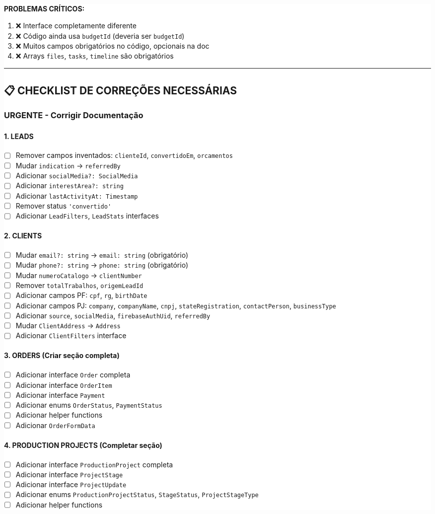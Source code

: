 **PROBLEMAS CRÍTICOS:**

1. ❌ Interface completamente diferente
2. ❌ Código ainda usa `budgetId` (deveria ser `budgetId`)
3. ❌ Muitos campos obrigatórios no código, opcionais na doc
4. ❌ Arrays `files`, `tasks`, `timeline` são obrigatórios

---

## 📋 CHECKLIST DE CORREÇÕES NECESSÁRIAS

### URGENTE - Corrigir Documentação

#### 1. LEADS

- [ ] Remover campos inventados: `clienteId`, `convertidoEm`, `orcamentos`
- [ ] Mudar `indication` → `referredBy`
- [ ] Adicionar `socialMedia?: SocialMedia`
- [ ] Adicionar `interestArea?: string`
- [ ] Adicionar `lastActivityAt: Timestamp`
- [ ] Remover status `'convertido'`
- [ ] Adicionar `LeadFilters`, `LeadStats` interfaces

#### 2. CLIENTS

- [ ] Mudar `email?: string` → `email: string` (obrigatório)
- [ ] Mudar `phone?: string` → `phone: string` (obrigatório)
- [ ] Mudar `numeroCatalogo` → `clientNumber`
- [ ] Remover `totalTrabalhos`, `origemLeadId`
- [ ] Adicionar campos PF: `cpf`, `rg`, `birthDate`
- [ ] Adicionar campos PJ: `company`, `companyName`, `cnpj`, `stateRegistration`, `contactPerson`, `businessType`
- [ ] Adicionar `source`, `socialMedia`, `firebaseAuthUid`, `referredBy`
- [ ] Mudar `ClientAddress` → `Address`
- [ ] Adicionar `ClientFilters` interface

#### 3. ORDERS (Criar seção completa)

- [ ] Adicionar interface `Order` completa
- [ ] Adicionar interface `OrderItem`
- [ ] Adicionar interface `Payment`
- [ ] Adicionar enums `OrderStatus`, `PaymentStatus`
- [ ] Adicionar helper functions
- [ ] Adicionar `OrderFormData`

#### 4. PRODUCTION PROJECTS (Completar seção)

- [ ] Adicionar interface `ProductionProject` completa
- [ ] Adicionar interface `ProjectStage`
- [ ] Adicionar interface `ProjectUpdate`
- [ ] Adicionar enums `ProductionProjectStatus`, `StageStatus`, `ProjectStageType`
- [ ] Adicionar helper functions
